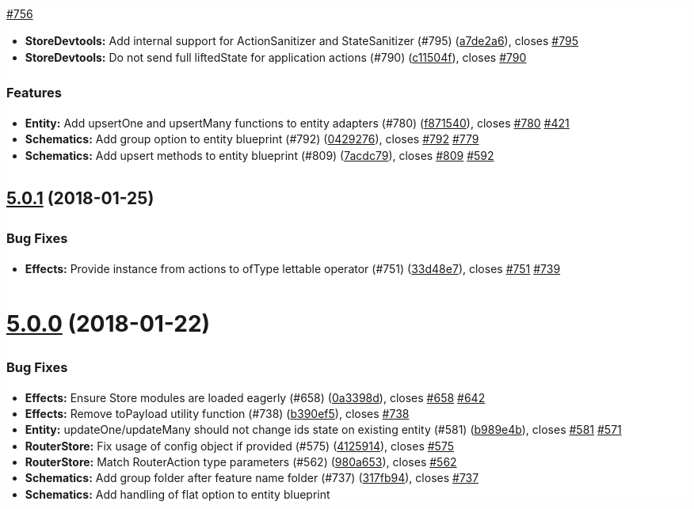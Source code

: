   [#756](https://github.com/ngrx/platform/issues/756)
* **StoreDevtools:** Add internal support for ActionSanitizer and StateSanitizer
  (#795) ([a7de2a6](https://github.com/ngrx/platform/commit/a7de2a6)), closes
  [#795](https://github.com/ngrx/platform/issues/795)
* **StoreDevtools:** Do not send full liftedState for application actions (#790)
  ([c11504f](https://github.com/ngrx/platform/commit/c11504f)), closes
  [#790](https://github.com/ngrx/platform/issues/790)

### Features

* **Entity:** Add upsertOne and upsertMany functions to entity adapters (#780)
  ([f871540](https://github.com/ngrx/platform/commit/f871540)), closes
  [#780](https://github.com/ngrx/platform/issues/780)
  [#421](https://github.com/ngrx/platform/issues/421)
* **Schematics:** Add group option to entity blueprint (#792)
  ([0429276](https://github.com/ngrx/platform/commit/0429276)), closes
  [#792](https://github.com/ngrx/platform/issues/792)
  [#779](https://github.com/ngrx/platform/issues/779)
* **Schematics:** Add upsert methods to entity blueprint (#809)
  ([7acdc79](https://github.com/ngrx/platform/commit/7acdc79)), closes
  [#809](https://github.com/ngrx/platform/issues/809)
  [#592](https://github.com/ngrx/platform/issues/592)

<a name="5.0.1"></a>

## [5.0.1](https://github.com/ngrx/platform/compare/v5.0.0...v5.0.1) (2018-01-25)

### Bug Fixes

* **Effects:** Provide instance from actions to ofType lettable operator (#751)
  ([33d48e7](https://github.com/ngrx/platform/commit/33d48e7)), closes
  [#751](https://github.com/ngrx/platform/issues/751)
  [#739](https://github.com/ngrx/platform/issues/739)

<a name="5.0.0"></a>

# [5.0.0](https://github.com/ngrx/platform/compare/v4.1.1...v5.0.0) (2018-01-22)

### Bug Fixes

* **Effects:** Ensure Store modules are loaded eagerly (#658)
  ([0a3398d](https://github.com/ngrx/platform/commit/0a3398d)), closes
  [#658](https://github.com/ngrx/platform/issues/658)
  [#642](https://github.com/ngrx/platform/issues/642)
* **Effects:** Remove toPayload utility function (#738)
  ([b390ef5](https://github.com/ngrx/platform/commit/b390ef5)), closes
  [#738](https://github.com/ngrx/platform/issues/738)
* **Entity:** updateOne/updateMany should not change ids state on existing
  entity (#581) ([b989e4b](https://github.com/ngrx/platform/commit/b989e4b)),
  closes [#581](https://github.com/ngrx/platform/issues/581)
  [#571](https://github.com/ngrx/platform/issues/571)
* **RouterStore:** Fix usage of config object if provided (#575)
  ([4125914](https://github.com/ngrx/platform/commit/4125914)), closes
  [#575](https://github.com/ngrx/platform/issues/575)
* **RouterStore:** Match RouterAction type parameters (#562)
  ([980a653](https://github.com/ngrx/platform/commit/980a653)), closes
  [#562](https://github.com/ngrx/platform/issues/562)
* **Schematics:** Add group folder after feature name folder (#737)
  ([317fb94](https://github.com/ngrx/platform/commit/317fb94)), closes
  [#737](https://github.com/ngrx/platform/issues/737)
* **Schematics:** Add handling of flat option to entity blueprint